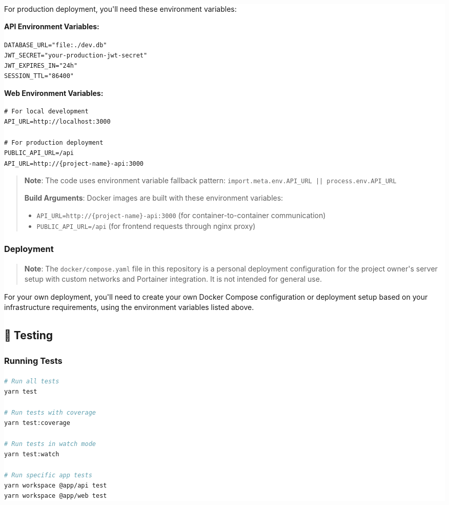 For production deployment, you'll need these environment variables:

**API Environment Variables:**

```env
DATABASE_URL="file:./dev.db"
JWT_SECRET="your-production-jwt-secret"
JWT_EXPIRES_IN="24h"
SESSION_TTL="86400"
```

**Web Environment Variables:**

```env
# For local development
API_URL=http://localhost:3000

# For production deployment
PUBLIC_API_URL=/api
API_URL=http://{project-name}-api:3000
```

> **Note**: The code uses environment variable fallback pattern:
> `import.meta.env.API_URL || process.env.API_URL`
>
> **Build Arguments**: Docker images are built with these environment variables:
>
> - `API_URL=http://{project-name}-api:3000` (for container-to-container communication)
> - `PUBLIC_API_URL=/api` (for frontend requests through nginx proxy)

### Deployment

> **Note**: The `docker/compose.yaml` file in this repository is a personal deployment configuration
> for the project owner's server setup with custom networks and Portainer integration. It is not
> intended for general use.

For your own deployment, you'll need to create your own Docker Compose configuration or deployment
setup based on your infrastructure requirements, using the environment variables listed above.

## 🧪 Testing

### Running Tests

```bash
# Run all tests
yarn test

# Run tests with coverage
yarn test:coverage

# Run tests in watch mode
yarn test:watch

# Run specific app tests
yarn workspace @app/api test
yarn workspace @app/web test
```
